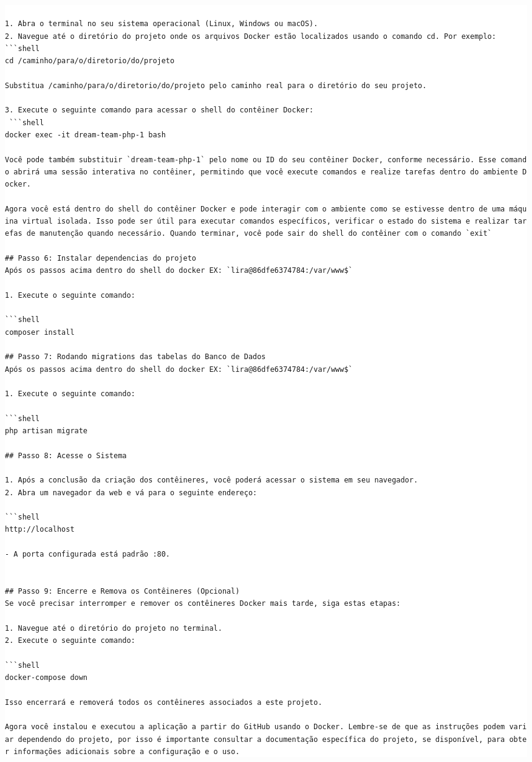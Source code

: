    ```shell

1. Abra o terminal no seu sistema operacional (Linux, Windows ou macOS).
2. Navegue até o diretório do projeto onde os arquivos Docker estão localizados usando o comando cd. Por exemplo:
   ```shell
   cd /caminho/para/o/diretorio/do/projeto

Substitua /caminho/para/o/diretorio/do/projeto pelo caminho real para o diretório do seu projeto.

3. Execute o seguinte comando para acessar o shell do contêiner Docker:
    ```shell
   docker exec -it dream-team-php-1 bash

Você pode também substituir `dream-team-php-1` pelo nome ou ID do seu contêiner Docker, conforme necessário. Esse comando abrirá uma sessão interativa no contêiner, permitindo que você execute comandos e realize tarefas dentro do ambiente Docker.

Agora você está dentro do shell do contêiner Docker e pode interagir com o ambiente como se estivesse dentro de uma máquina virtual isolada. Isso pode ser útil para executar comandos específicos, verificar o estado do sistema e realizar tarefas de manutenção quando necessário. Quando terminar, você pode sair do shell do contêiner com o comando `exit`

## Passo 6: Instalar dependencias do projeto
Após os passos acima dentro do shell do docker EX: `lira@86dfe6374784:/var/www$`

1. Execute o seguinte comando:

   ```shell
   composer install

## Passo 7: Rodando migrations das tabelas do Banco de Dados
Após os passos acima dentro do shell do docker EX: `lira@86dfe6374784:/var/www$`

1. Execute o seguinte comando:

   ```shell
   php artisan migrate

## Passo 8: Acesse o Sistema

1. Após a conclusão da criação dos contêineres, você poderá acessar o sistema em seu navegador.
2. Abra um navegador da web e vá para o seguinte endereço:

   ```shell
   http://localhost

- A porta configurada está padrão :80.


## Passo 9: Encerre e Remova os Contêineres (Opcional)
Se você precisar interromper e remover os contêineres Docker mais tarde, siga estas etapas:

1. Navegue até o diretório do projeto no terminal.
2. Execute o seguinte comando:

   ```shell
   docker-compose down

Isso encerrará e removerá todos os contêineres associados a este projeto.

Agora você instalou e executou a aplicação a partir do GitHub usando o Docker. Lembre-se de que as instruções podem variar dependendo do projeto, por isso é importante consultar a documentação específica do projeto, se disponível, para obter informações adicionais sobre a configuração e o uso.
